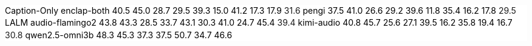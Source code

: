  <tr>
    <td class="tg-0ys1" rowspan="2"><span style="color:#000;background-color:#FFF">Caption-Only</span></td>
    <td class="tg-0ys1"><span style="color:#000;background-color:#FFF">enclap-both</span></td>
    <td class="tg-rcip"><span style="color:#000;background-color:#FFF">40.5</span></td>
    <td class="tg-rcip"><span style="color:#000;background-color:#FFF">45.0</span></td>
    <td class="tg-rcip"><span style="color:#000;background-color:#FFF">28.7</span></td>
    <td class="tg-rcip"><span style="color:#000;background-color:#FFF">29.5</span></td>
    <td class="tg-rcip"><span style="color:#000;background-color:#FFF">39.3</span></td>
    <td class="tg-rcip"><span style="color:#000;background-color:#FFF">15.0</span></td>
    <td class="tg-rcip"><span style="color:#000;background-color:#FFF">41.2</span></td>
    <td class="tg-rcip"><span style="color:#000;background-color:#FFF">17.3</span></td>
    <td class="tg-rcip"><span style="color:#000;background-color:#FFF">17.9</span></td>
    <td class="tg-0ys1"><span style="background-color:#FFF">31.6</span></td>
  </tr>
  <tr>
    <td class="tg-0ys1"><span style="color:#000;background-color:#FFF">pengi</span></td>
    <td class="tg-rcip"><span style="color:#000;background-color:#FFF">37.5</span></td>
    <td class="tg-rcip"><span style="color:#000;background-color:#FFF">41.0</span></td>
    <td class="tg-rcip"><span style="color:#000;background-color:#FFF">26.6</span></td>
    <td class="tg-rcip"><span style="color:#000;background-color:#FFF">29.2</span></td>
    <td class="tg-rcip"><span style="color:#000;background-color:#FFF">39.6</span></td>
    <td class="tg-rcip"><span style="color:#000;background-color:#FFF">11.8</span></td>
    <td class="tg-rcip"><span style="color:#000;background-color:#FFF">35.4</span></td>
    <td class="tg-rcip"><span style="color:#000;background-color:#FFF">16.2</span></td>
    <td class="tg-rcip"><span style="color:#000;background-color:#FFF">17.8</span></td>
    <td class="tg-0ys1"><span style="background-color:#FFF">29.5</span></td>
  </tr>
  <tr>
    <td class="tg-0ys1" rowspan="4"><span style="color:#000;background-color:#FFF">LALM</span></td>
    <td class="tg-0ys1"><span style="color:#000;background-color:#FFF">audio-flamingo2</span></td>
    <td class="tg-rcip"><span style="color:#000;background-color:#FFF">43.8</span></td>
    <td class="tg-rcip"><span style="color:#000;background-color:#FFF">43.3</span></td>
    <td class="tg-rcip"><span style="color:#000;background-color:#FFF">28.5</span></td>
    <td class="tg-rcip"><span style="color:#000;background-color:#FFF">33.7</span></td>
    <td class="tg-rcip"><span style="color:#000;background-color:#FFF">43.1</span></td>
    <td class="tg-rcip"><span style="color:#000;background-color:#FFF">30.3</span></td>
    <td class="tg-rcip"><span style="color:#000;background-color:#FFF">41.0</span></td>
    <td class="tg-rcip"><span style="color:#000;background-color:#FFF">24.7</span></td>
    <td class="tg-rcip"><span style="color:#000;background-color:#FFF">45.4</span></td>
    <td class="tg-0ys1"><span style="background-color:#FFF">39.4</span></td>
  </tr>
  <tr>
    <td class="tg-0ys1"><span style="color:#000;background-color:#FFF">kimi-audio</span></td>
    <td class="tg-rcip"><span style="color:#000;background-color:#FFF">40.8</span></td>
    <td class="tg-rcip"><span style="color:#000;background-color:#FFF">45.7</span></td>
    <td class="tg-rcip"><span style="color:#000;background-color:#FFF">25.6</span></td>
    <td class="tg-rcip"><span style="color:#000;background-color:#FFF">27.1</span></td>
    <td class="tg-rcip"><span style="color:#000;background-color:#FFF">39.5</span></td>
    <td class="tg-rcip"><span style="color:#000;background-color:#FFF">16.2</span></td>
    <td class="tg-rcip"><span style="color:#000;background-color:#FFF">35.8</span></td>
    <td class="tg-rcip"><span style="color:#000;background-color:#FFF">19.4</span></td>
    <td class="tg-rcip"><span style="color:#000;background-color:#FFF">16.7</span></td>
    <td class="tg-0ys1"><span style="background-color:#FFF">30.8</span></td>
  </tr>
  <tr>
    <td class="tg-0ys1"><span style="color:#000;background-color:#FFF">qwen2.5-omni3b</span></td>
    <td class="tg-rcip"><span style="color:#000;background-color:#FFF">48.3</span></td>
    <td class="tg-rcip"><span style="color:#000;background-color:#FFF">45.3</span></td>
    <td class="tg-rcip"><span style="color:#000;background-color:#FFF">37.3</span></td>
    <td class="tg-rcip"><span style="color:#000;background-color:#FFF">37.5</span></td>
    <td class="tg-rcip"><span style="color:#000;background-color:#FFF">50.7</span></td>
    <td class="tg-rcip"><span style="color:#000;background-color:#FFF">34.7</span></td>
    <td class="tg-rcip"><span style="color:#000;background-color:#FFF">46.6</span></td>